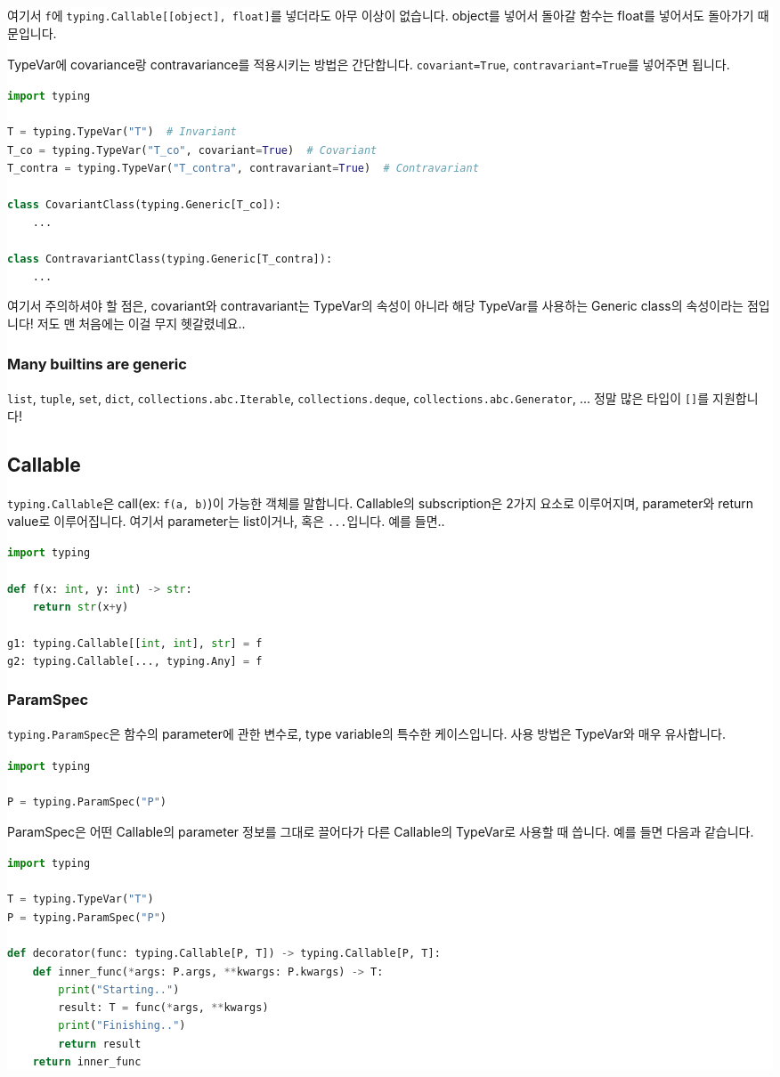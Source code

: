   여기서 `f`에 `typing.Callable[[object], float]`를 넣더라도 아무 이상이 없습니다. object를 넣어서 돌아갈 함수는 float를 넣어서도 돌아가기 때문입니다.

TypeVar에 covariance랑 contravariance를 적용시키는 방법은 간단합니다. `covariant=True`, `contravariant=True`를 넣어주면 됩니다.

```python
import typing

T = typing.TypeVar("T")  # Invariant
T_co = typing.TypeVar("T_co", covariant=True)  # Covariant
T_contra = typing.TypeVar("T_contra", contravariant=True)  # Contravariant

class CovariantClass(typing.Generic[T_co]):
    ...

class ContravariantClass(typing.Generic[T_contra]):
    ...
```

여기서 주의하셔야 할 점은, covariant와 contravariant는 TypeVar의 속성이 아니라 해당 TypeVar를 사용하는 Generic class의 속성이라는 점입니다! 저도 맨 처음에는 이걸 무지 헷갈렸네요..

### Many builtins are generic

`list`, `tuple`, `set`, `dict`, `collections.abc.Iterable`, `collections.deque`, `collections.abc.Generator`, ... 정말 많은 타입이 `[]`를 지원합니다!

## Callable

`typing.Callable`은 call(ex: `f(a, b)`)이 가능한 객체를 말합니다. Callable의 subscription은 2가지 요소로 이루어지며, parameter와 return value로 이루어집니다. 여기서 parameter는 list이거나, 혹은 `...`입니다. 예를 들면..

```python
import typing

def f(x: int, y: int) -> str:
    return str(x+y)

g1: typing.Callable[[int, int], str] = f
g2: typing.Callable[..., typing.Any] = f
```

### ParamSpec

`typing.ParamSpec`은 함수의 parameter에 관한 변수로, type variable의 특수한 케이스입니다. 사용 방법은 TypeVar와 매우 유사합니다.

```python
import typing

P = typing.ParamSpec("P")
```

ParamSpec은 어떤 Callable의 parameter 정보를 그대로 끌어다가 다른 Callable의 TypeVar로 사용할 때 씁니다. 예를 들면 다음과 같습니다.

```python
import typing

T = typing.TypeVar("T")
P = typing.ParamSpec("P")

def decorator(func: typing.Callable[P, T]) -> typing.Callable[P, T]:
    def inner_func(*args: P.args, **kwargs: P.kwargs) -> T:
        print("Starting..")
        result: T = func(*args, **kwargs)
        print("Finishing..")
        return result
    return inner_func
```